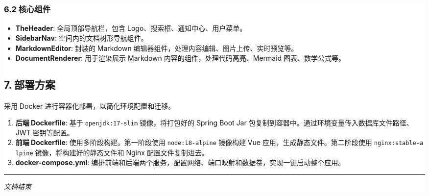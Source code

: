 ### 6.2 核心组件
- **TheHeader**: 全局顶部导航栏，包含 Logo、搜索框、通知中心、用户菜单。
- **SidebarNav**: 空间内的文档树形导航组件。
- **MarkdownEditor**: 封装的 Markdown 编辑器组件，处理内容编辑、图片上传、实时预览等。
- **DocumentRenderer**: 用于渲染展示 Markdown 内容的组件，处理代码高亮、Mermaid 图表、数学公式等。

## 7. 部署方案

采用 Docker 进行容器化部署，以简化环境配置和迁移。

1.  **后端 Dockerfile**: 基于 `openjdk:17-slim` 镜像，将打包好的 Spring Boot Jar 包复制到容器中。通过环境变量传入数据库文件路径、JWT 密钥等配置。
2.  **前端 Dockerfile**: 使用多阶段构建。第一阶段使用 `node:18-alpine` 镜像构建 Vue 应用，生成静态文件。第二阶段使用 `nginx:stable-alpine` 镜像，将构建好的静态文件和 Nginx 配置文件复制进去。
3.  **docker-compose.yml**: 编排前端和后端两个服务，配置网络、端口映射和数据卷，实现一键启动整个应用。

---
*文档结束*

